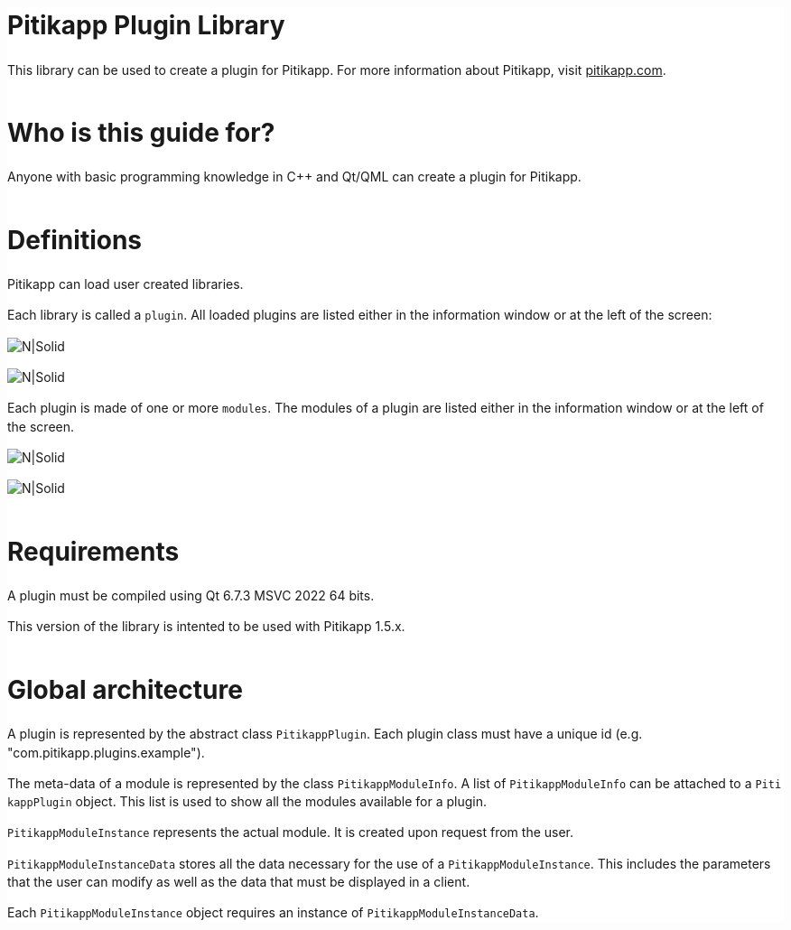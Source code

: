 # Pitikapp Plugin Library
This library can be used to create a plugin for Pitikapp.
For more information about Pitikapp, visit [pitikapp.com].

[pitikapp.com]: <https://www.pitikapp.com>

# Who is this guide for?

Anyone with basic programming knowledge in C++ and Qt/QML can create a plugin for Pitikapp.


# Definitions

Pitikapp can load user created libraries.

Each library is called a `plugin`.
All loaded plugins are listed either in the information window or at the left of the screen:

![N|Solid](https://pitikapp.com/images/plugins/pluginList-Information.png)

![N|Solid](https://pitikapp.com/images/plugins/pluginList-AddModule.png)

Each plugin is made of one or more `modules`.
The modules of a plugin are listed either in the information window or at the left of the screen.

![N|Solid](https://pitikapp.com/images/plugins/moduleList-Information.png)

![N|Solid](https://pitikapp.com/images/plugins/moduleList-AddModule.png)

# Requirements

A plugin must be compiled using Qt 6.7.3 MSVC 2022 64 bits.

This version of the library is intented to be used with Pitikapp 1.5.x.

# Global architecture

A plugin is represented by the abstract class `PitikappPlugin`. Each plugin class must have a unique id (e.g. "com.pitikapp.plugins.example").

The meta-data of a module is represented by the class `PitikappModuleInfo`. A list of `PitikappModuleInfo` can be attached to a `PitikappPlugin` object. This list is used to show all the modules available for a plugin.

`PitikappModuleInstance` represents the actual module. It is created upon request from the user.

`PitikappModuleInstanceData` stores all the data necessary for the use of a `PitikappModuleInstance`. This includes the parameters that the user can modify as well as the data that must be displayed in a client.

Each `PitikappModuleInstance` object requires an instance of `PitikappModuleInstanceData`.
